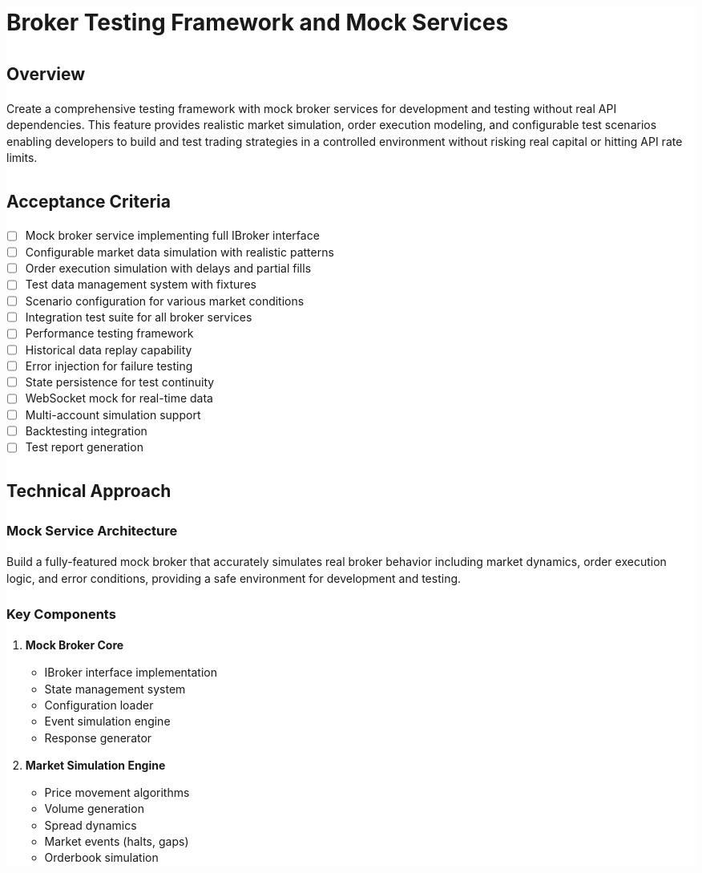
# Broker Testing Framework and Mock Services

## Overview

Create a comprehensive testing framework with mock broker services for development and testing without real API dependencies. This feature provides realistic market simulation, order execution modeling, and configurable test scenarios enabling developers to build and test trading strategies in a controlled environment without risking real capital or hitting API rate limits.

## Acceptance Criteria

- [ ] Mock broker service implementing full IBroker interface
- [ ] Configurable market data simulation with realistic patterns
- [ ] Order execution simulation with delays and partial fills
- [ ] Test data management system with fixtures
- [ ] Scenario configuration for various market conditions
- [ ] Integration test suite for all broker services
- [ ] Performance testing framework
- [ ] Historical data replay capability
- [ ] Error injection for failure testing
- [ ] State persistence for test continuity
- [ ] WebSocket mock for real-time data
- [ ] Multi-account simulation support
- [ ] Backtesting integration
- [ ] Test report generation

## Technical Approach

### Mock Service Architecture

Build a fully-featured mock broker that accurately simulates real broker behavior including market dynamics, order execution logic, and error conditions, providing a safe environment for development and testing.

### Key Components

1. **Mock Broker Core**
   - IBroker interface implementation
   - State management system
   - Configuration loader
   - Event simulation engine
   - Response generator

2. **Market Simulation Engine**
   - Price movement algorithms
   - Volume generation
   - Spread dynamics
   - Market events (halts, gaps)
   - Orderbook simulation
